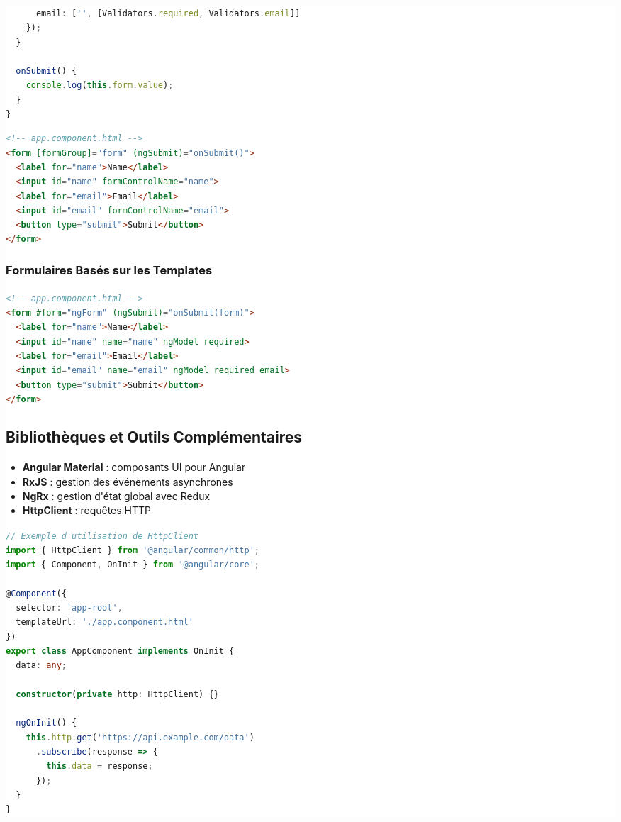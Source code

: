 ```typescript
      email: ['', [Validators.required, Validators.email]]
    });
  }

  onSubmit() {
    console.log(this.form.value);
  }
}
```

```html
<!-- app.component.html -->
<form [formGroup]="form" (ngSubmit)="onSubmit()">
  <label for="name">Name</label>
  <input id="name" formControlName="name">
  <label for="email">Email</label>
  <input id="email" formControlName="email">
  <button type="submit">Submit</button>
</form>
```

### Formulaires Basés sur les Templates

```html
<!-- app.component.html -->
<form #form="ngForm" (ngSubmit)="onSubmit(form)">
  <label for="name">Name</label>
  <input id="name" name="name" ngModel required>
  <label for="email">Email</label>
  <input id="email" name="email" ngModel required email>
  <button type="submit">Submit</button>
</form>
```

## Bibliothèques et Outils Complémentaires

- **Angular Material** : composants UI pour Angular
- **RxJS** : gestion des événements asynchrones
- **NgRx** : gestion d'état global avec Redux
- **HttpClient** : requêtes HTTP

```typescript
// Exemple d'utilisation de HttpClient
import { HttpClient } from '@angular/common/http';
import { Component, OnInit } from '@angular/core';

@Component({
  selector: 'app-root',
  templateUrl: './app.component.html'
})
export class AppComponent implements OnInit {
  data: any;

  constructor(private http: HttpClient) {}

  ngOnInit() {
    this.http.get('https://api.example.com/data')
      .subscribe(response => {
        this.data = response;
      });
  }
}
```